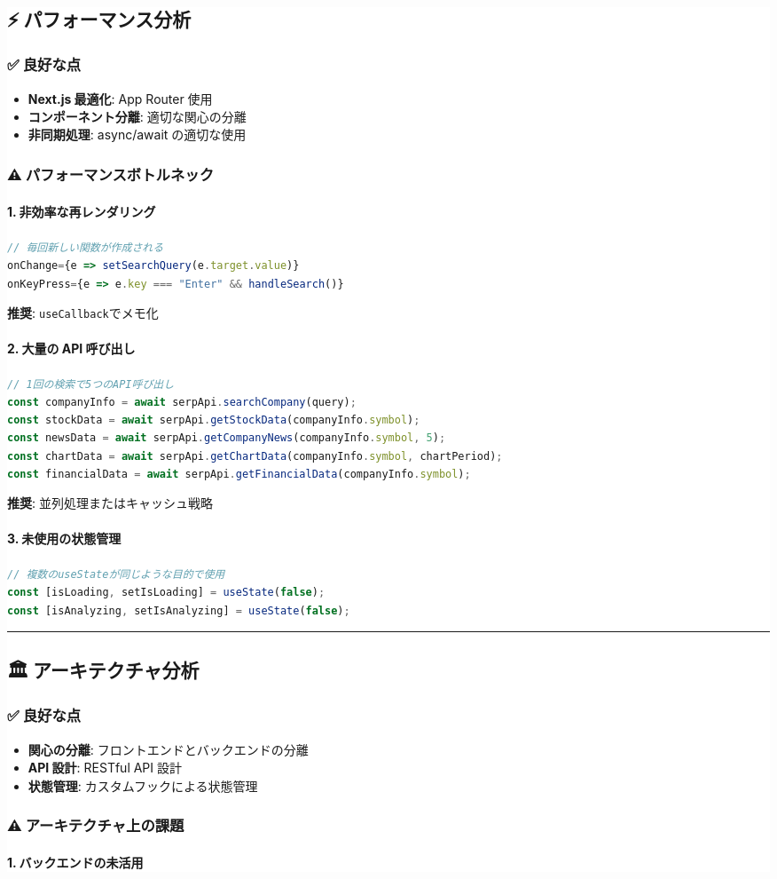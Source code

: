 ## ⚡ パフォーマンス分析

### ✅ 良好な点

- **Next.js 最適化**: App Router 使用
- **コンポーネント分離**: 適切な関心の分離
- **非同期処理**: async/await の適切な使用

### ⚠️ パフォーマンスボトルネック

#### 1. 非効率な再レンダリング

```typescript
// 毎回新しい関数が作成される
onChange={e => setSearchQuery(e.target.value)}
onKeyPress={e => e.key === "Enter" && handleSearch()}
```

**推奨**: `useCallback`でメモ化

#### 2. 大量の API 呼び出し

```typescript
// 1回の検索で5つのAPI呼び出し
const companyInfo = await serpApi.searchCompany(query);
const stockData = await serpApi.getStockData(companyInfo.symbol);
const newsData = await serpApi.getCompanyNews(companyInfo.symbol, 5);
const chartData = await serpApi.getChartData(companyInfo.symbol, chartPeriod);
const financialData = await serpApi.getFinancialData(companyInfo.symbol);
```

**推奨**: 並列処理またはキャッシュ戦略

#### 3. 未使用の状態管理

```typescript
// 複数のuseStateが同じような目的で使用
const [isLoading, setIsLoading] = useState(false);
const [isAnalyzing, setIsAnalyzing] = useState(false);
```

---

## 🏛️ アーキテクチャ分析

### ✅ 良好な点

- **関心の分離**: フロントエンドとバックエンドの分離
- **API 設計**: RESTful API 設計
- **状態管理**: カスタムフックによる状態管理

### ⚠️ アーキテクチャ上の課題

#### 1. バックエンドの未活用
